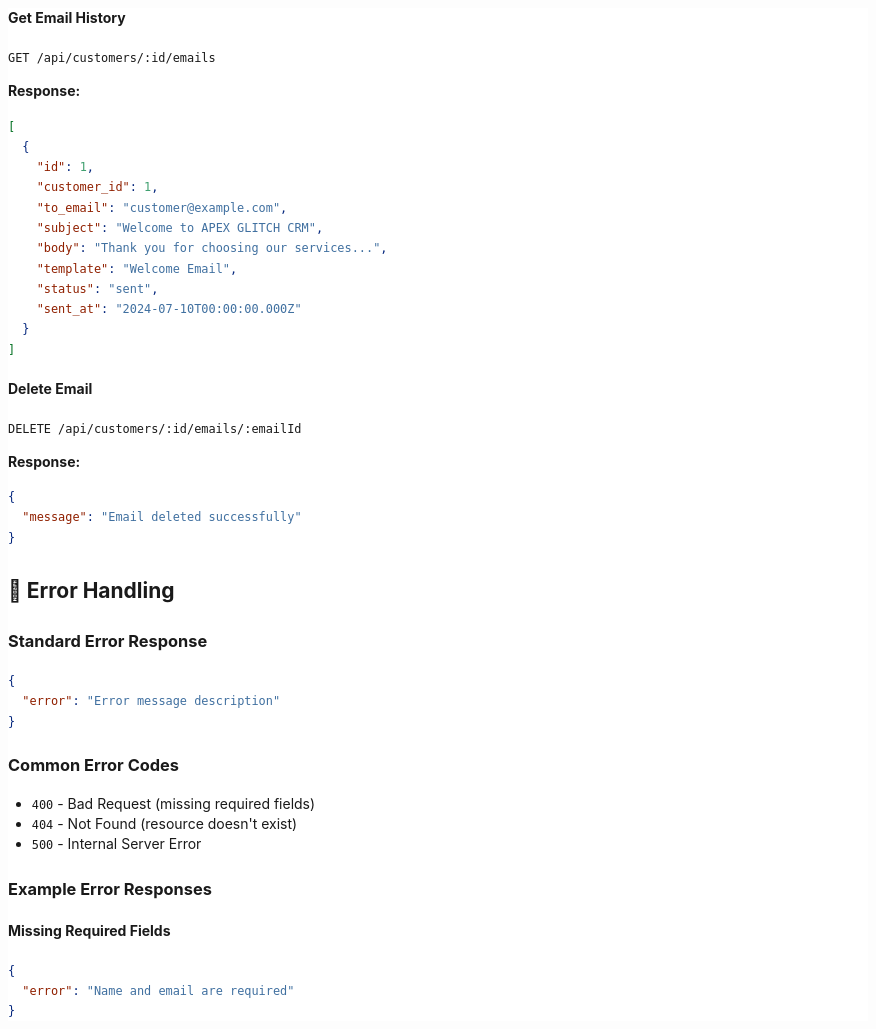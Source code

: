 #### Get Email History
```http
GET /api/customers/:id/emails
```

**Response:**
```json
[
  {
    "id": 1,
    "customer_id": 1,
    "to_email": "customer@example.com",
    "subject": "Welcome to APEX GLITCH CRM",
    "body": "Thank you for choosing our services...",
    "template": "Welcome Email",
    "status": "sent",
    "sent_at": "2024-07-10T00:00:00.000Z"
  }
]
```

#### Delete Email
```http
DELETE /api/customers/:id/emails/:emailId
```

**Response:**
```json
{
  "message": "Email deleted successfully"
}
```

## 🔧 Error Handling

### Standard Error Response
```json
{
  "error": "Error message description"
}
```

### Common Error Codes
- `400` - Bad Request (missing required fields)
- `404` - Not Found (resource doesn't exist)
- `500` - Internal Server Error

### Example Error Responses

#### Missing Required Fields
```json
{
  "error": "Name and email are required"
}
```
